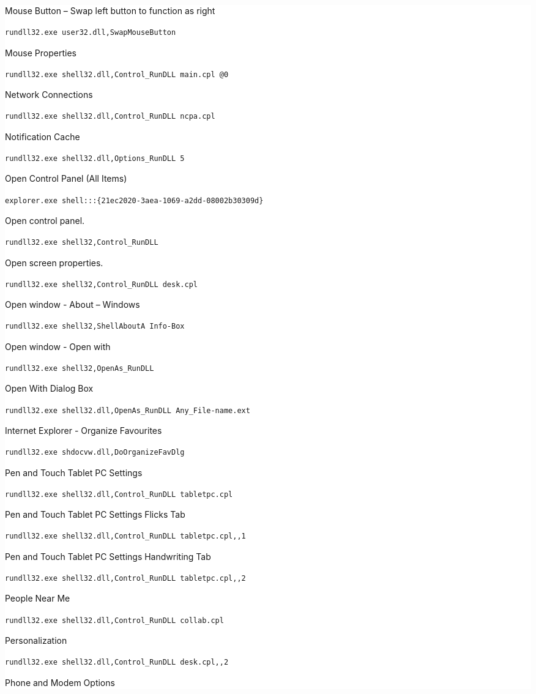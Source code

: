 Mouse Button – Swap left button to function as right

    rundll32.exe user32.dll,SwapMouseButton

Mouse Properties

    rundll32.exe shell32.dll,Control_RunDLL main.cpl @0

Network Connections

    rundll32.exe shell32.dll,Control_RunDLL ncpa.cpl

Notification Cache

    rundll32.exe shell32.dll,Options_RunDLL 5

Open Control Panel (All Items)

    explorer.exe shell:::{21ec2020-3aea-1069-a2dd-08002b30309d}

Open control panel.

    rundll32.exe shell32,Control_RunDLL

Open screen properties.

    rundll32.exe shell32,Control_RunDLL desk.cpl

Open window - About – Windows

    rundll32.exe shell32,ShellAboutA Info-Box

Open window - Open with

    rundll32.exe shell32,OpenAs_RunDLL

Open With Dialog Box

    rundll32.exe shell32.dll,OpenAs_RunDLL Any_File-name.ext

Internet Explorer - Organize Favourites

    rundll32.exe shdocvw.dll,DoOrganizeFavDlg

Pen and Touch Tablet PC Settings

    rundll32.exe shell32.dll,Control_RunDLL tabletpc.cpl

Pen and Touch Tablet PC Settings Flicks Tab

    rundll32.exe shell32.dll,Control_RunDLL tabletpc.cpl,,1

Pen and Touch Tablet PC Settings Handwriting Tab

    rundll32.exe shell32.dll,Control_RunDLL tabletpc.cpl,,2

People Near Me

    rundll32.exe shell32.dll,Control_RunDLL collab.cpl

Personalization

    rundll32.exe shell32.dll,Control_RunDLL desk.cpl,,2

Phone and Modem Options
